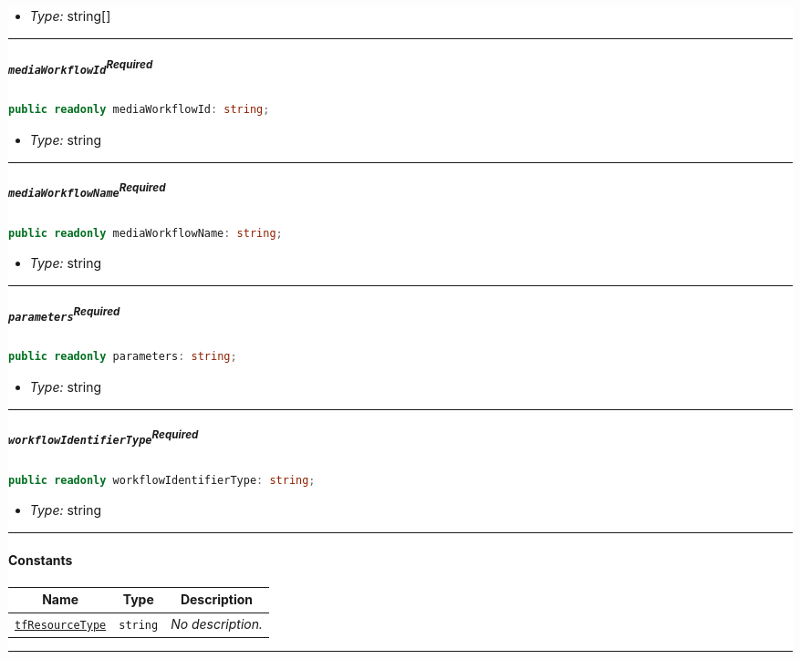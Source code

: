 - *Type:* string[]

---

##### `mediaWorkflowId`<sup>Required</sup> <a name="mediaWorkflowId" id="rhizo-co-terraform-provider-oci.mediaServicesMediaWorkflowJob.MediaServicesMediaWorkflowJob.property.mediaWorkflowId"></a>

```typescript
public readonly mediaWorkflowId: string;
```

- *Type:* string

---

##### `mediaWorkflowName`<sup>Required</sup> <a name="mediaWorkflowName" id="rhizo-co-terraform-provider-oci.mediaServicesMediaWorkflowJob.MediaServicesMediaWorkflowJob.property.mediaWorkflowName"></a>

```typescript
public readonly mediaWorkflowName: string;
```

- *Type:* string

---

##### `parameters`<sup>Required</sup> <a name="parameters" id="rhizo-co-terraform-provider-oci.mediaServicesMediaWorkflowJob.MediaServicesMediaWorkflowJob.property.parameters"></a>

```typescript
public readonly parameters: string;
```

- *Type:* string

---

##### `workflowIdentifierType`<sup>Required</sup> <a name="workflowIdentifierType" id="rhizo-co-terraform-provider-oci.mediaServicesMediaWorkflowJob.MediaServicesMediaWorkflowJob.property.workflowIdentifierType"></a>

```typescript
public readonly workflowIdentifierType: string;
```

- *Type:* string

---

#### Constants <a name="Constants" id="Constants"></a>

| **Name** | **Type** | **Description** |
| --- | --- | --- |
| <code><a href="#rhizo-co-terraform-provider-oci.mediaServicesMediaWorkflowJob.MediaServicesMediaWorkflowJob.property.tfResourceType">tfResourceType</a></code> | <code>string</code> | *No description.* |

---